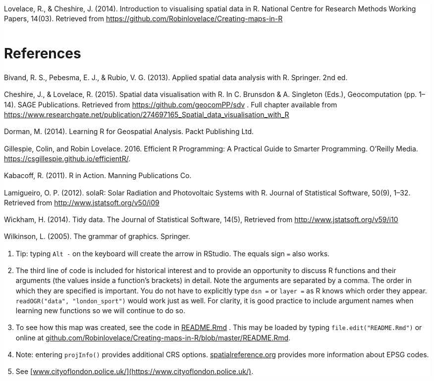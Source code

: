 Lovelace, R., & Cheshire, J. (2014). Introduction to visualising spatial
data in R. National Centre for Research Methods Working Papers, 14(03).
Retrieved from <https://github.com/Robinlovelace/Creating-maps-in-R>

# References

Bivand, R. S., Pebesma, E. J., & Rubio, V. G. (2013). Applied spatial
data analysis with R. Springer. 2nd ed.

Cheshire, J., & Lovelace, R. (2015). Spatial data visualisation with R.
In C. Brunsdon & A. Singleton (Eds.), Geocomputation (pp. 1–14). SAGE
Publications. Retrieved from <https://github.com/geocomPP/sdv> . Full
chapter available from
<https://www.researchgate.net/publication/274697165_Spatial_data_visualisation_with_R>

Dorman, M. (2014). Learning R for Geospatial Analysis. Packt Publishing
Ltd.

Gillespie, Colin, and Robin Lovelace. 2016. Efficient R Programming: A
Practical Guide to Smarter Programming. O’Reilly Media.
<https://csgillespie.github.io/efficientR/>.

Kabacoff, R. (2011). R in Action. Manning Publications Co.

Lamigueiro, O. P. (2012). solaR: Solar Radiation and Photovoltaic
Systems with R. Journal of Statistical Software, 50(9), 1–32. Retrieved
from <http://www.jstatsoft.org/v50/i09>

Wickham, H. (2014). Tidy data. The Journal of Statistical Software,
14(5), Retrieved from <http://www.jstatsoft.org/v59/i10>

Wilkinson, L. (2005). The grammar of graphics. Springer.

1.  Tip: typing `Alt -` on the keyboard will create the arrow in
    RStudio. The equals sign `=` also works.

2.  The third line of code is included for historical interest and to
    provide an opportunity to discuss R functions and their arguments
    (the values inside a function’s brackets) in detail. Note the
    arguments are separated by a comma. The order in which they are
    specified is important. You do not have to explicitly type `dsn =`
    or `layer =` as R knows which order they appear. `readOGR("data",
    "london_sport")` would work just as well. For clarity, it is good
    practice to include argument names when learning new functions so we
    will continue to do so.

3.  To see how this map was created, see the code in
    [README.Rmd](https://github.com/Robinlovelace/Creating-maps-in-R/blob/master/README.Rmd)
    . This may be loaded by typing `file.edit("README.Rmd")` or online
    at
    [github.com/Robinlovelace/Creating-maps-in-R/blob/master/README.Rmd](https://github.com/Robinlovelace/Creating-maps-in-R/blob/master/README.Rmd).

4.  Note: entering `projInfo()` provides additional CRS options.
    [spatialreference.org](http://spatialreference.org/) provides more
    information about EPSG codes.

5.  See
    [www.cityoflondon.police.uk/](https://www.cityoflondon.police.uk/).
